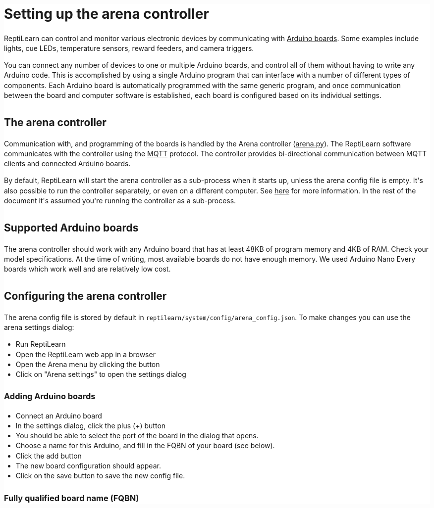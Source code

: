 # Setting up the arena controller

ReptiLearn can control and monitor various electronic devices by communicating with [Arduino boards](https://www.arduino.cc/). Some examples include lights, cue LEDs, temperature sensors, reward feeders, and camera triggers. 

You can connect any number of devices to one or multiple Arduino boards, and control all of them without having to write any Arduino code. This is accomplished by using a single Arduino program that can interface with a number of different types of components. Each Arduino board is automatically programmed with the same generic program, and once communication between the board and computer software is established, each board is configured based on its individual settings.

## The arena controller

Communication with, and programming of the boards is handled by the Arena controller ([arena.py](../arena/arena.py)). The ReptiLearn software communicates with the controller using the [MQTT](https://mqtt.org/) protocol. The controller provides bi-directional communication between MQTT clients and connected Arduino boards.

By default, ReptiLearn will start the arena controller as a sub-process when it starts up, unless the arena config file is empty. It's also possible to run the controller separately, or even on a different computer. See [here](#run-arena-controller-separately) for more information. In the rest of the document it's assumed you're running the controller as a sub-process.

## Supported Arduino boards

The arena controller should work with any Arduino board that has at least 48KB of program memory and 4KB of RAM. Check your model specifications. At the time of writing, most available boards do not have enough memory. We used Arduino Nano Every boards which work well and are relatively low cost.

## Configuring the arena controller

The arena config file is stored by default in `reptilearn/system/config/arena_config.json`. To make changes you can use the arena settings dialog:

- Run ReptiLearn
- Open the ReptiLearn web app in a browser
- Open the Arena menu by clicking the button
- Click on "Arena settings" to open the settings dialog

### Adding Arduino boards

- Connect an Arduino board
- In the settings dialog, click the plus (+) button
- You should be able to select the port of the board in the dialog that opens.
- Choose a name for this Arduino, and fill in the FQBN of your board (see below).
- Click the add button
- The new board configuration should appear. 
- Click on the save button to save the new config file.

### Fully qualified board name (FQBN)
